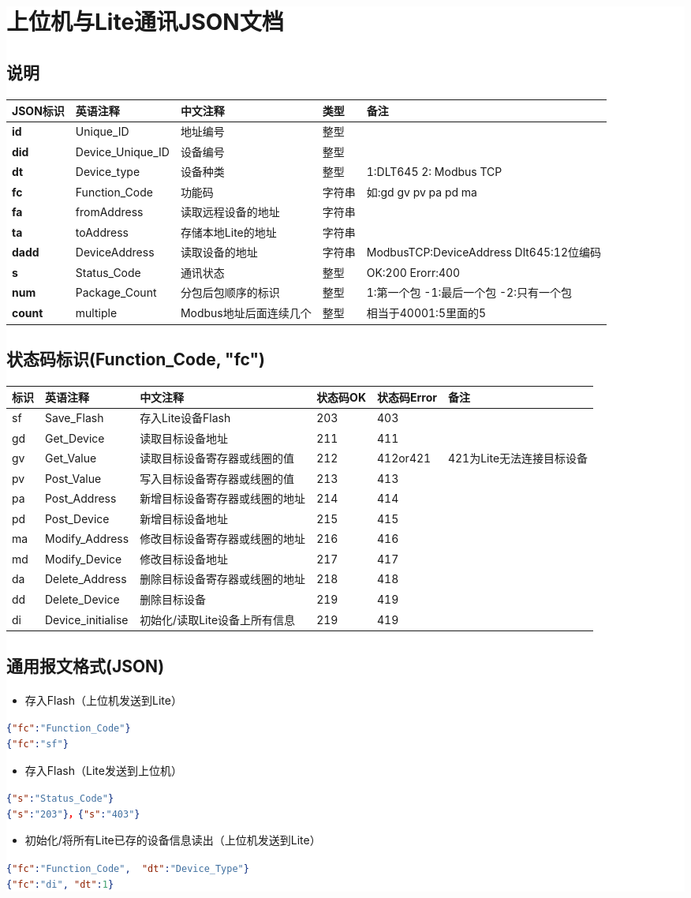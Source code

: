 # 上位机与Lite通讯JSON文档

## 说明

JSON标识 | 英语注释 | 中文注释 | 类型 |备注
:---|:---|:---|:---|:---
**id** | Unique_ID | 地址编号 | 整型 |
**did** | Device_Unique_ID | 设备编号 | 整型 |
**dt** | Device_type | 设备种类 | 整型 | 1:DLT645 2: Modbus TCP
**fc** | Function_Code | 功能码 | 字符串 |如:gd gv pv pa pd ma
**fa** | fromAddress | 读取远程设备的地址 | 字符串 |
**ta** | toAddress | 存储本地Lite的地址 | 字符串 |
**dadd** | DeviceAddress | 读取设备的地址 | 字符串 | ModbusTCP:DeviceAddress Dlt645:12位编码
**s** | Status_Code | 通讯状态 | 整型 | OK:200 Erorr:400
**num** | Package_Count | 分包后包顺序的标识 | 整型 | 1:第一个包 -1:最后一个包 -2:只有一个包
**count** | multiple | Modbus地址后面连续几个 | 整型 | 相当于40001:5里面的5

## 状态码标识(Function_Code, "fc")

标识 | 英语注释 | 中文注释 | 状态码OK | 状态码Error | 备注
:---|:---|:---|:---|:---|:---
sf|Save_Flash|存入Lite设备Flash|203|403
gd|Get_Device|读取目标设备地址|211|411
gv|Get_Value|读取目标设备寄存器或线圈的值|212|412or421|421为Lite无法连接目标设备
pv|Post_Value|写入目标设备寄存器或线圈的值|213|413
pa|Post_Address|新增目标设备寄存器或线圈的地址|214|414
pd|Post_Device|新增目标设备地址|215|415
ma|Modify_Address|修改目标设备寄存器或线圈的地址|216|416
md|Modify_Device|修改目标设备地址|217|417
da|Delete_Address|删除目标设备寄存器或线圈的地址|218|418
dd|Delete_Device|删除目标设备|219|419
di|Device_initialise|初始化/读取Lite设备上所有信息|219|419

## 通用报文格式(JSON)

* 存入Flash（上位机发送到Lite）

```json
{"fc":"Function_Code"}
{"fc":"sf"}
```

* 存入Flash（Lite发送到上位机）

```json
{"s":"Status_Code"}
{"s":"203"}，{"s":"403"}
```

* 初始化/将所有Lite已存的设备信息读出（上位机发送到Lite）

```json
{"fc":"Function_Code",  "dt":"Device_Type"}
{"fc":"di", "dt":1}
```

